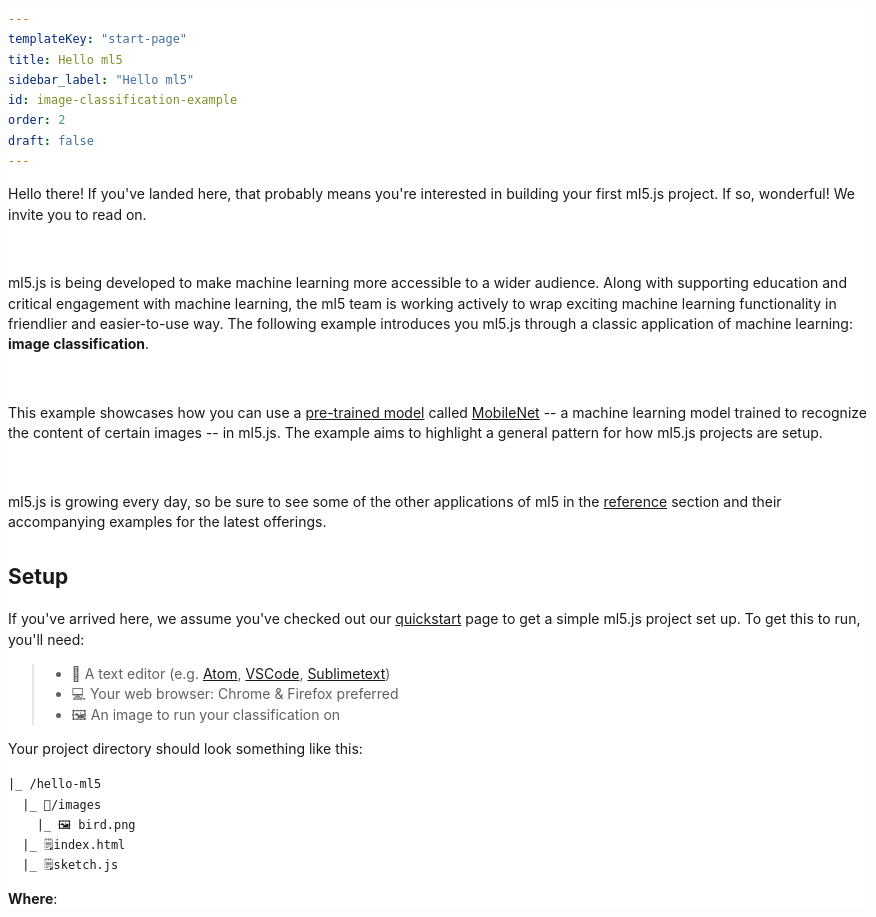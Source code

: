 ```yaml
---
templateKey: "start-page"
title: Hello ml5
sidebar_label: "Hello ml5"
id: image-classification-example
order: 2
draft: false
---
```


Hello there! If you've landed here, that probably means you're interested in building your first ml5.js project. If so, wonderful! We invite you to read on.

<br/>

ml5.js is being developed to make machine learning more accessible to a wider audience. Along with supporting education and critical engagement with machine learning, the ml5 team is working actively to wrap exciting machine learning functionality in friendlier and easier-to-use way. The following example introduces you ml5.js through a classic application of machine learning: **image classification**.

<br/>

This example showcases how you can use a [pre-trained model](https://youtu.be/yNkAuWz5lnY?t=33) called [MobileNet](https://github.com/tensorflow/tfjs-models/tree/master/mobilenet) -- a machine learning model trained to recognize the content of certain images -- in ml5.js. The example aims to highlight a general pattern for how ml5.js projects are setup. 

<br/>

ml5.js is growing every day, so be sure to see some of the other applications of ml5 in the [reference](/reference) section and their accompanying examples for the latest offerings.

## Setup 

If you've arrived here, we assume you've checked out our [quickstart](/getting-started) page to get a simple ml5.js project set up. To get this to run, you'll need:

> + 📝 A text editor (e.g. [Atom](https://atom.io/), [VSCode](https://code.visualstudio.com/), [Sublimetext](https://www.sublimetext.com/))
> + 💻 Your web browser: Chrome & Firefox preferred
> + 🖼 An image to run your classification on


Your project directory should look something like this:

```
|_ /hello-ml5
  |_ 📂/images
    |_ 🖼 bird.png
  |_ 🗒index.html
  |_ 🗒sketch.js
```

**Where**:
